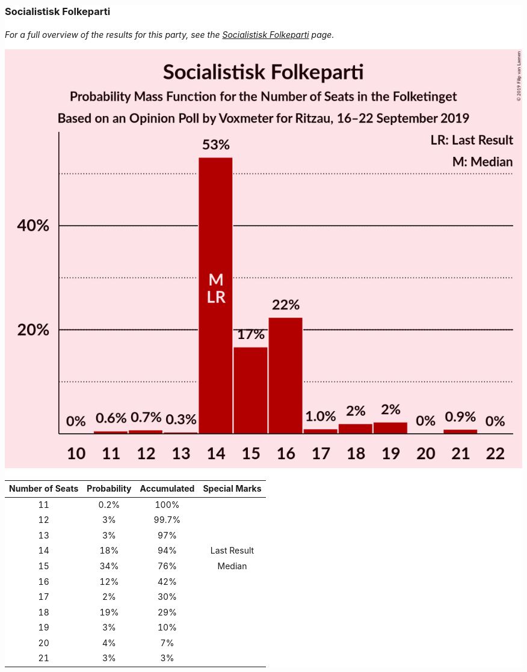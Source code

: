 
### Socialistisk Folkeparti

*For a full overview of the results for this party, see the [Socialistisk Folkeparti](party-socialistiskfolkeparti.html) page.*

![Graph with seats probability mass function not yet produced](2019-09-22-Voxmeter-seats-pmf-socialistiskfolkeparti.png "Seats Probability Mass Function")

| Number of Seats | Probability | Accumulated | Special Marks |
|:---------------:|:-----------:|:-----------:|:-------------:|
| 11 | 0.2% | 100% |  |
| 12 | 3% | 99.7% |  |
| 13 | 3% | 97% |  |
| 14 | 18% | 94% | Last Result |
| 15 | 34% | 76% | Median |
| 16 | 12% | 42% |  |
| 17 | 2% | 30% |  |
| 18 | 19% | 29% |  |
| 19 | 3% | 10% |  |
| 20 | 4% | 7% |  |
| 21 | 3% | 3% |  |